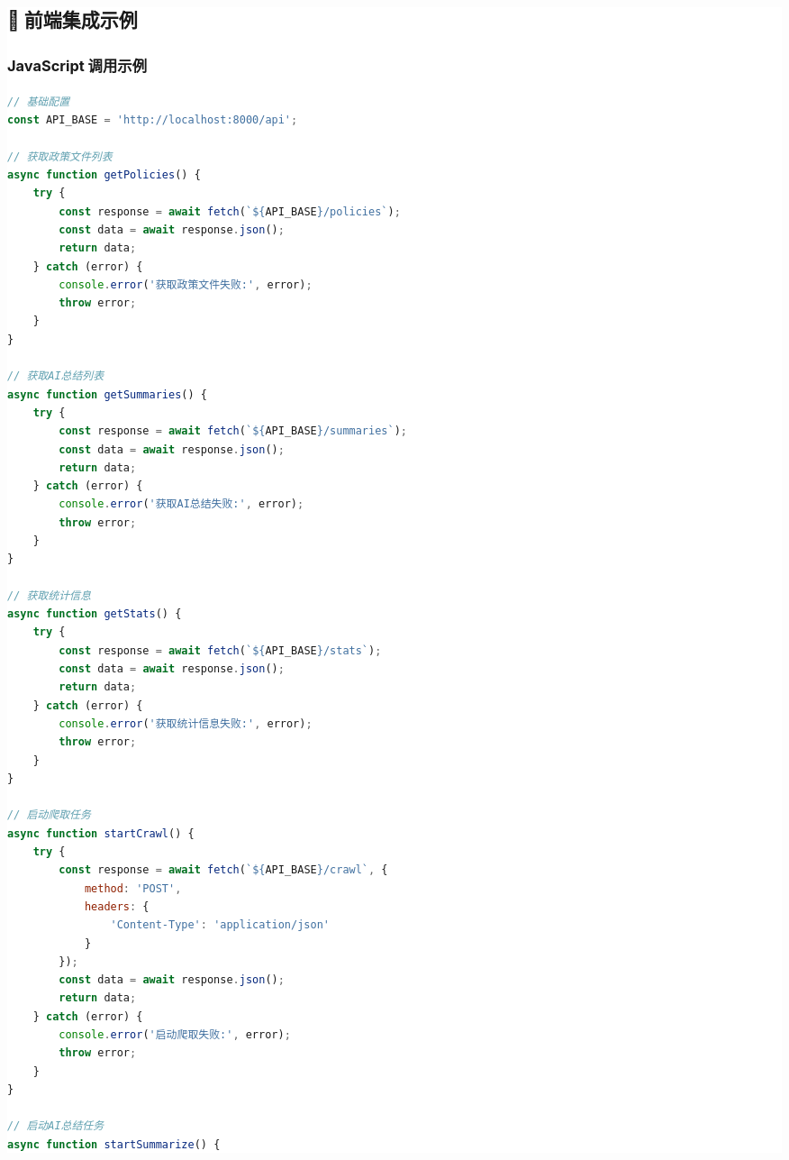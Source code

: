 ## 🔧 前端集成示例

### JavaScript 调用示例
```javascript
// 基础配置
const API_BASE = 'http://localhost:8000/api';

// 获取政策文件列表
async function getPolicies() {
    try {
        const response = await fetch(`${API_BASE}/policies`);
        const data = await response.json();
        return data;
    } catch (error) {
        console.error('获取政策文件失败:', error);
        throw error;
    }
}

// 获取AI总结列表
async function getSummaries() {
    try {
        const response = await fetch(`${API_BASE}/summaries`);
        const data = await response.json();
        return data;
    } catch (error) {
        console.error('获取AI总结失败:', error);
        throw error;
    }
}

// 获取统计信息
async function getStats() {
    try {
        const response = await fetch(`${API_BASE}/stats`);
        const data = await response.json();
        return data;
    } catch (error) {
        console.error('获取统计信息失败:', error);
        throw error;
    }
}

// 启动爬取任务
async function startCrawl() {
    try {
        const response = await fetch(`${API_BASE}/crawl`, {
            method: 'POST',
            headers: {
                'Content-Type': 'application/json'
            }
        });
        const data = await response.json();
        return data;
    } catch (error) {
        console.error('启动爬取失败:', error);
        throw error;
    }
}

// 启动AI总结任务
async function startSummarize() {
```